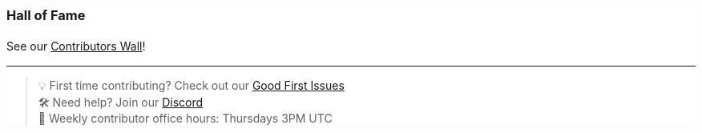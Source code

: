 ### Hall of Fame
See our [Contributors Wall](https://github.com/xtawb/Anomalyze/graphs/contributors)!

---

> 💡 First time contributing? Check out our [Good First Issues](https://github.com/xtawb/Anomalyze/contribute)  
> 🛠️ Need help? Join our [Discord](https://discord.gg/UMExDCTp9f)  
> 📅 Weekly contributor office hours: Thursdays 3PM UTC
